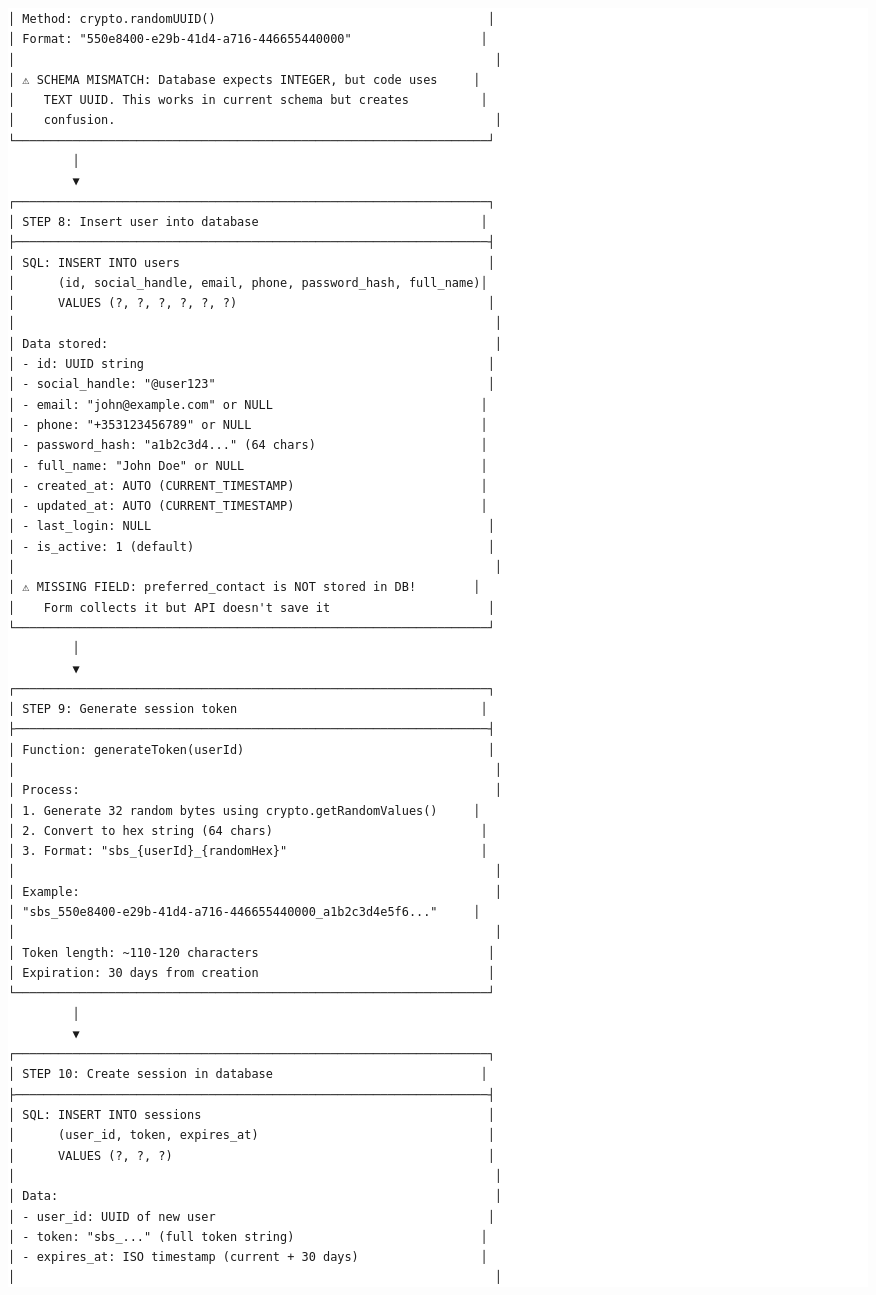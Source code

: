 ```
│ Method: crypto.randomUUID()                                      │
│ Format: "550e8400-e29b-41d4-a716-446655440000"                  │
│                                                                   │
│ ⚠️ SCHEMA MISMATCH: Database expects INTEGER, but code uses     │
│    TEXT UUID. This works in current schema but creates          │
│    confusion.                                                     │
└──────────────────────────────────────────────────────────────────┘
         │
         ▼
┌──────────────────────────────────────────────────────────────────┐
│ STEP 8: Insert user into database                               │
├──────────────────────────────────────────────────────────────────┤
│ SQL: INSERT INTO users                                           │
│      (id, social_handle, email, phone, password_hash, full_name)│
│      VALUES (?, ?, ?, ?, ?, ?)                                   │
│                                                                   │
│ Data stored:                                                      │
│ - id: UUID string                                                │
│ - social_handle: "@user123"                                      │
│ - email: "john@example.com" or NULL                             │
│ - phone: "+353123456789" or NULL                                │
│ - password_hash: "a1b2c3d4..." (64 chars)                       │
│ - full_name: "John Doe" or NULL                                 │
│ - created_at: AUTO (CURRENT_TIMESTAMP)                          │
│ - updated_at: AUTO (CURRENT_TIMESTAMP)                          │
│ - last_login: NULL                                               │
│ - is_active: 1 (default)                                         │
│                                                                   │
│ ⚠️ MISSING FIELD: preferred_contact is NOT stored in DB!        │
│    Form collects it but API doesn't save it                      │
└──────────────────────────────────────────────────────────────────┘
         │
         ▼
┌──────────────────────────────────────────────────────────────────┐
│ STEP 9: Generate session token                                  │
├──────────────────────────────────────────────────────────────────┤
│ Function: generateToken(userId)                                  │
│                                                                   │
│ Process:                                                          │
│ 1. Generate 32 random bytes using crypto.getRandomValues()     │
│ 2. Convert to hex string (64 chars)                             │
│ 3. Format: "sbs_{userId}_{randomHex}"                           │
│                                                                   │
│ Example:                                                          │
│ "sbs_550e8400-e29b-41d4-a716-446655440000_a1b2c3d4e5f6..."     │
│                                                                   │
│ Token length: ~110-120 characters                                │
│ Expiration: 30 days from creation                                │
└──────────────────────────────────────────────────────────────────┘
         │
         ▼
┌──────────────────────────────────────────────────────────────────┐
│ STEP 10: Create session in database                             │
├──────────────────────────────────────────────────────────────────┤
│ SQL: INSERT INTO sessions                                        │
│      (user_id, token, expires_at)                                │
│      VALUES (?, ?, ?)                                            │
│                                                                   │
│ Data:                                                             │
│ - user_id: UUID of new user                                      │
│ - token: "sbs_..." (full token string)                          │
│ - expires_at: ISO timestamp (current + 30 days)                 │
│                                                                   │
```